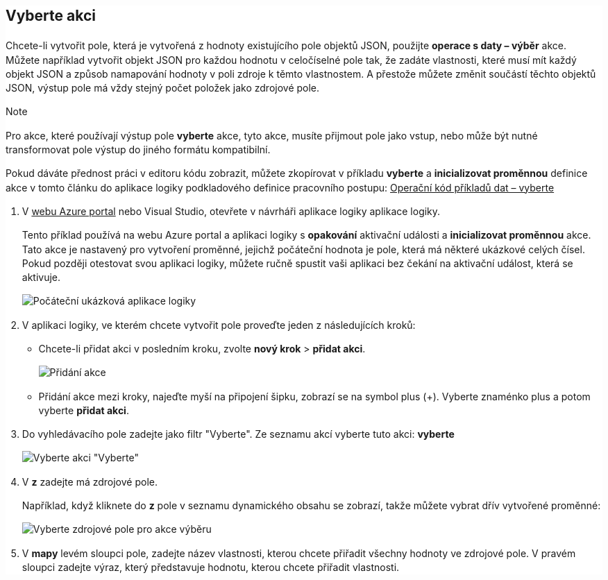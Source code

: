 <a name="select-action"></a>

## <a name="select-action"></a>Vyberte akci

Chcete-li vytvořit pole, která je vytvořená z hodnoty existujícího pole objektů JSON, použijte **operace s daty – výběr** akce. Můžete například vytvořit objekt JSON pro každou hodnotu v celočíselné pole tak, že zadáte vlastnosti, které musí mít každý objekt JSON a způsob namapování hodnoty v poli zdroje k těmto vlastnostem. A přestože můžete změnit součástí těchto objektů JSON, výstup pole má vždy stejný počet položek jako zdrojové pole.

> [!NOTE]
> Pro akce, které používají výstup pole **vyberte** akce, tyto akce, musíte přijmout pole jako vstup, nebo může být nutné transformovat pole výstup do jiného formátu kompatibilní. 

Pokud dáváte přednost práci v editoru kódu zobrazit, můžete zkopírovat v příkladu **vyberte** a **inicializovat proměnnou** definice akce v tomto článku do aplikace logiky podkladového definice pracovního postupu: [Operační kód příkladů dat – vyberte](../logic-apps/logic-apps-data-operations-code-samples.md#select-action-example) 

1. V <a href="https://portal.azure.com" target="_blank">webu Azure portal</a> nebo Visual Studio, otevřete v návrháři aplikace logiky aplikace logiky. 

   Tento příklad používá na webu Azure portal a aplikaci logiky s **opakování** aktivační události a **inicializovat proměnnou** akce. 
   Tato akce je nastavený pro vytvoření proměnné, jejichž počáteční hodnota je pole, která má některé ukázkové celých čísel. 
   Pokud později otestovat svou aplikaci logiky, můžete ručně spustit vaši aplikaci bez čekání na aktivační událost, která se aktivuje.

   ![Počáteční ukázková aplikace logiky](./media/logic-apps-perform-data-operations/sample-starting-logic-app-select-action.png)

2. V aplikaci logiky, ve kterém chcete vytvořit pole proveďte jeden z následujících kroků: 

   * Chcete-li přidat akci v posledním kroku, zvolte **nový krok** > **přidat akci**.

     ![Přidání akce](./media/logic-apps-perform-data-operations/add-select-action.png)

   * Přidání akce mezi kroky, najeďte myší na připojení šipku, zobrazí se na symbol plus (+). 
   Vyberte znaménko plus a potom vyberte **přidat akci**.

3. Do vyhledávacího pole zadejte jako filtr "Vyberte". Ze seznamu akcí vyberte tuto akci: **vyberte**

   ![Vyberte akci "Vyberte"](./media/logic-apps-perform-data-operations/select-select-action.png)

4. V **z** zadejte má zdrojové pole.

   Například, když kliknete do **z** pole v seznamu dynamického obsahu se zobrazí, takže můžete vybrat dřív vytvořené proměnné:

   ![Vyberte zdrojové pole pro akce výběru](./media/logic-apps-perform-data-operations/configure-select-action.png)

5. V **mapy** levém sloupci pole, zadejte název vlastnosti, kterou chcete přiřadit všechny hodnoty ve zdrojové pole. V pravém sloupci zadejte výraz, který představuje hodnotu, kterou chcete přiřadit vlastnosti.
